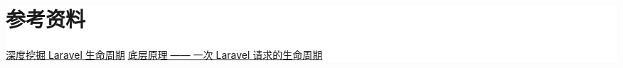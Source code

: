 # 参考资料
[深度挖掘 Laravel 生命周期](https://learnku.com/articles/10421/depth-mining-of-laravel-life-cycle#11bfd9)
[底层原理 —— 一次 Laravel 请求的生命周期](https://laravelacademy.org/post/8597.html)

